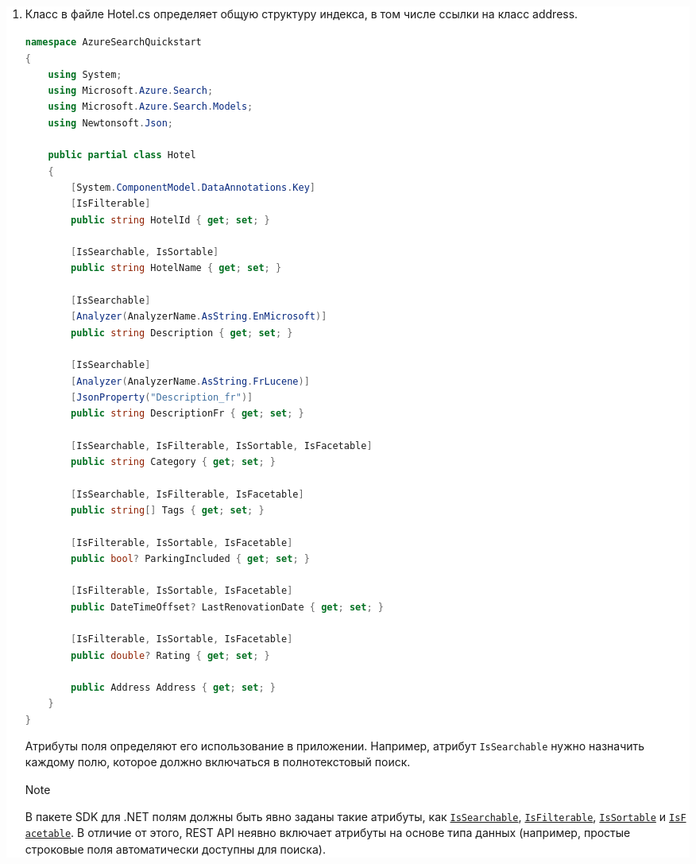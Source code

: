 1. Класс в файле Hotel.cs определяет общую структуру индекса, в том числе ссылки на класс address.

    ```csharp
    namespace AzureSearchQuickstart
    {
        using System;
        using Microsoft.Azure.Search;
        using Microsoft.Azure.Search.Models;
        using Newtonsoft.Json;

        public partial class Hotel
        {
            [System.ComponentModel.DataAnnotations.Key]
            [IsFilterable]
            public string HotelId { get; set; }

            [IsSearchable, IsSortable]
            public string HotelName { get; set; }

            [IsSearchable]
            [Analyzer(AnalyzerName.AsString.EnMicrosoft)]
            public string Description { get; set; }

            [IsSearchable]
            [Analyzer(AnalyzerName.AsString.FrLucene)]
            [JsonProperty("Description_fr")]
            public string DescriptionFr { get; set; }

            [IsSearchable, IsFilterable, IsSortable, IsFacetable]
            public string Category { get; set; }

            [IsSearchable, IsFilterable, IsFacetable]
            public string[] Tags { get; set; }

            [IsFilterable, IsSortable, IsFacetable]
            public bool? ParkingIncluded { get; set; }

            [IsFilterable, IsSortable, IsFacetable]
            public DateTimeOffset? LastRenovationDate { get; set; }

            [IsFilterable, IsSortable, IsFacetable]
            public double? Rating { get; set; }

            public Address Address { get; set; }
        }
    }
    ```

    Атрибуты поля определяют его использование в приложении. Например, атрибут `IsSearchable` нужно назначить каждому полю, которое должно включаться в полнотекстовый поиск. 
    
    > [!NOTE]
    > В пакете SDK для .NET полям должны быть явно заданы такие атрибуты, как [`IsSearchable`](/dotnet/api/microsoft.azure.search.models.field.issearchable?view=azure-dotnet), [`IsFilterable`](/dotnet/api/microsoft.azure.search.models.field.isfilterable?view=azure-dotnet), [`IsSortable`](/dotnet/api/microsoft.azure.search.models.field.issortable?view=azure-dotnet) и [`IsFacetable`](/dotnet/api/microsoft.azure.search.models.field.isfacetable?view=azure-dotnet). В отличие от этого, REST API неявно включает атрибуты на основе типа данных (например, простые строковые поля автоматически доступны для поиска).
